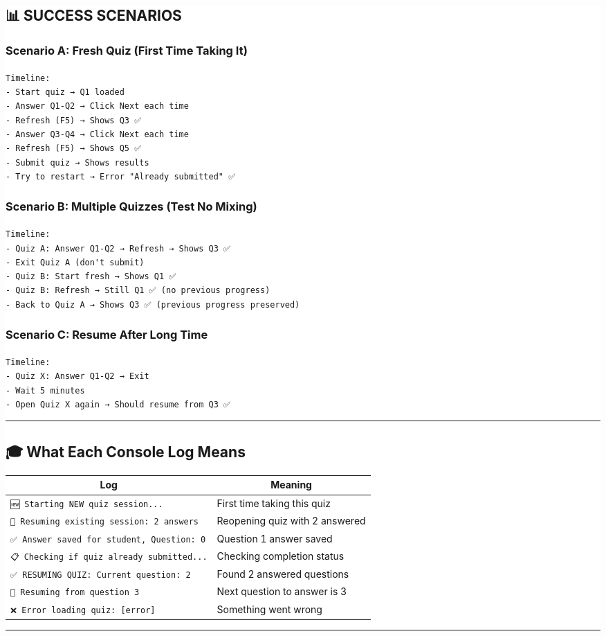 
## 📊 SUCCESS SCENARIOS

### Scenario A: Fresh Quiz (First Time Taking It)
```
Timeline:
- Start quiz → Q1 loaded
- Answer Q1-Q2 → Click Next each time
- Refresh (F5) → Shows Q3 ✅
- Answer Q3-Q4 → Click Next each time
- Refresh (F5) → Shows Q5 ✅
- Submit quiz → Shows results
- Try to restart → Error "Already submitted" ✅
```

### Scenario B: Multiple Quizzes (Test No Mixing)
```
Timeline:
- Quiz A: Answer Q1-Q2 → Refresh → Shows Q3 ✅
- Exit Quiz A (don't submit)
- Quiz B: Start fresh → Shows Q1 ✅
- Quiz B: Refresh → Still Q1 ✅ (no previous progress)
- Back to Quiz A → Shows Q3 ✅ (previous progress preserved)
```

### Scenario C: Resume After Long Time
```
Timeline:
- Quiz X: Answer Q1-Q2 → Exit
- Wait 5 minutes
- Open Quiz X again → Should resume from Q3 ✅
```

---

## 🎓 What Each Console Log Means

| Log | Meaning |
|-----|---------|
| `🆕 Starting NEW quiz session...` | First time taking this quiz |
| `📝 Resuming existing session: 2 answers` | Reopening quiz with 2 answered |
| `✅ Answer saved for student, Question: 0` | Question 1 answer saved |
| `📋 Checking if quiz already submitted...` | Checking completion status |
| `✅ RESUMING QUIZ: Current question: 2` | Found 2 answered questions |
| `🎯 Resuming from question 3` | Next question to answer is 3 |
| `❌ Error loading quiz: [error]` | Something went wrong |

---